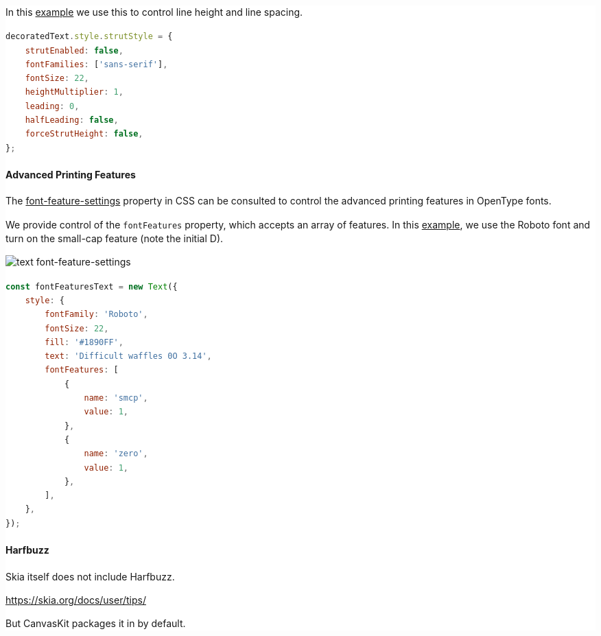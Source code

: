 In this [example](/en/examples/plugins#canvaskit-paragraph) we use this to control line height and line spacing.

```js
decoratedText.style.strutStyle = {
    strutEnabled: false,
    fontFamilies: ['sans-serif'],
    fontSize: 22,
    heightMultiplier: 1,
    leading: 0,
    halfLeading: false,
    forceStrutHeight: false,
};
```

#### Advanced Printing Features

The [font-feature-settings](https://developer.mozilla.org/zh-CN/docs/Web/CSS/font-feature-settings) property in CSS can be consulted to control the advanced printing features in OpenType fonts.

We provide control of the `fontFeatures` property, which accepts an array of features. In this [example](/en/examples/plugins#canvaskit-paragraph), we use the Roboto font and turn on the small-cap feature (note the initial D).

<img src="https://gw.alipayobjects.com/mdn/rms_6ae20b/afts/img/A*1g7gTKas4vYAAAAAAAAAAAAAARQnAQ" width="160" alt="text font-feature-settings">

```js
const fontFeaturesText = new Text({
    style: {
        fontFamily: 'Roboto',
        fontSize: 22,
        fill: '#1890FF',
        text: 'Difficult waffles 0O 3.14',
        fontFeatures: [
            {
                name: 'smcp',
                value: 1,
            },
            {
                name: 'zero',
                value: 1,
            },
        ],
    },
});
```

#### Harfbuzz

Skia itself does not include Harfbuzz.

https://skia.org/docs/user/tips/

But CanvasKit packages it in by default.
